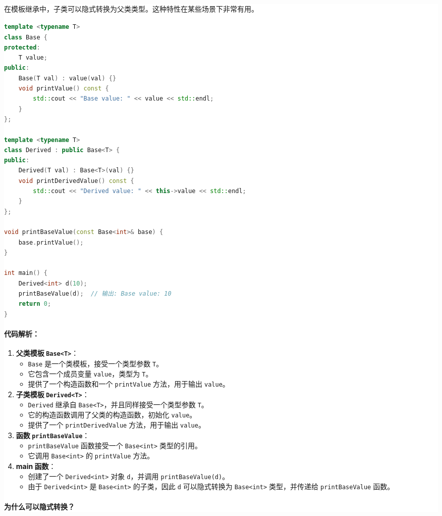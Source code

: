 在模板继承中，子类可以隐式转换为父类类型。这种特性在某些场景下非常有用。

```cpp
template <typename T>
class Base {
protected:
    T value;
public:
    Base(T val) : value(val) {}
    void printValue() const {
        std::cout << "Base value: " << value << std::endl;
    }
};

template <typename T>
class Derived : public Base<T> {
public:
    Derived(T val) : Base<T>(val) {}
    void printDerivedValue() const {
        std::cout << "Derived value: " << this->value << std::endl;
    }
};

void printBaseValue(const Base<int>& base) {
    base.printValue();
}

int main() {
    Derived<int> d(10);
    printBaseValue(d);  // 输出: Base value: 10
    return 0;
}
```

#### 代码解析：

1. **父类模板 `Base<T>`**：
   - `Base` 是一个类模板，接受一个类型参数 `T`。
   - 它包含一个成员变量 `value`，类型为 `T`。
   - 提供了一个构造函数和一个 `printValue` 方法，用于输出 `value`。
2. **子类模板 `Derived<T>`**：
   - `Derived` 继承自 `Base<T>`，并且同样接受一个类型参数 `T`。
   - 它的构造函数调用了父类的构造函数，初始化 `value`。
   - 提供了一个 `printDerivedValue` 方法，用于输出 `value`。
3. **函数 `printBaseValue`**：
   - `printBaseValue` 函数接受一个 `Base<int>` 类型的引用。
   - 它调用 `Base<int>` 的 `printValue` 方法。
4. **main 函数**：
   - 创建了一个 `Derived<int>` 对象 `d`，并调用 `printBaseValue(d)`。
   - 由于 `Derived<int>` 是 `Base<int>` 的子类，因此 `d` 可以隐式转换为 `Base<int>` 类型，并传递给 `printBaseValue` 函数。

#### 为什么可以隐式转换？

